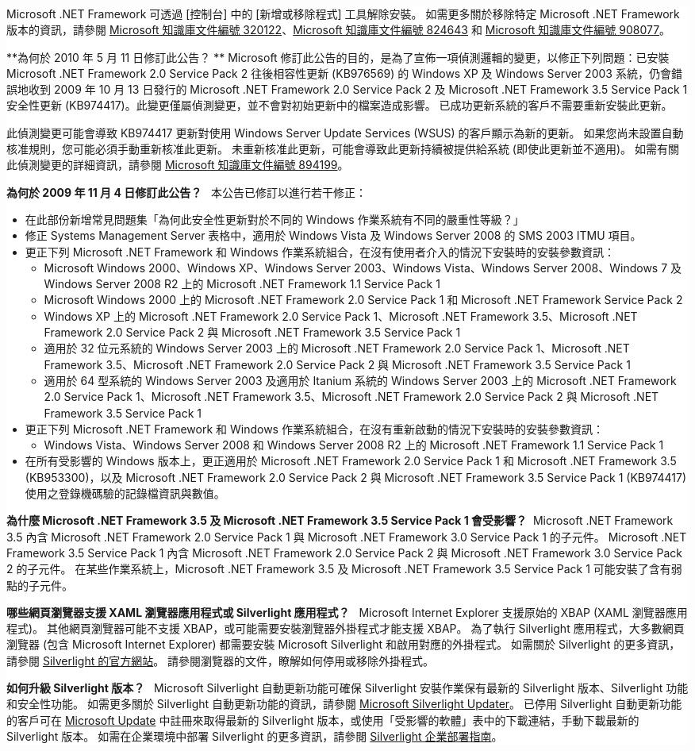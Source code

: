 Microsoft .NET Framework 可透過 \[控制台\] 中的 \[新增或移除程式\] 工具解除安裝。 如需更多關於移除特定 Microsoft .NET Framework 版本的資訊，請參閱 [Microsoft 知識庫文件編號 320122](http://support.microsoft.com/kb/320112)、[Microsoft 知識庫文件編號 824643](http://support.microsoft.com/kb/824643) 和 [Microsoft 知識庫文件編號 908077](http://support.microsoft.com/kb/908077)。

**為何於 2010 年 5 月 11 日修訂此公告？ **
Microsoft 修訂此公告的目的，是為了宣佈一項偵測邏輯的變更，以修正下列問題：已安裝 Microsoft .NET Framework 2.0 Service Pack 2 往後相容性更新 (KB976569) 的 Windows XP 及 Windows Server 2003 系統，仍會錯誤地收到 2009 年 10 月 13 日發行的 Microsoft .NET Framework 2.0 Service Pack 2 及 Microsoft .NET Framework 3.5 Service Pack 1 安全性更新 (KB974417)。此變更僅屬偵測變更，並不會對初始更新中的檔案造成影響。 已成功更新系統的客戶不需要重新安裝此更新。

此偵測變更可能會導致 KB974417 更新對使用 Windows Server Update Services (WSUS) 的客戶顯示為新的更新。 如果您尚未設置自動核准規則，您可能必須手動重新核准此更新。 未重新核准此更新，可能會導致此更新持續被提供給系統 (即使此更新並不適用)。 如需有關此偵測變更的詳細資訊，請參閱 [Microsoft 知識庫文件編號 894199](http://support.microsoft.com/kb/894199/zh-tw)。

**為何於 2009 年 11 月 4 日修訂此公告？**  
本公告已修訂以進行若干修正：

-   在此部份新增常見問題集「為何此安全性更新對於不同的 Windows 作業系統有不同的嚴重性等級？」
-   修正 Systems Management Server 表格中，適用於 Windows Vista 及 Windows Server 2008 的 SMS 2003 ITMU 項目。
-   更正下列 Microsoft .NET Framework 和 Windows 作業系統組合，在沒有使用者介入的情況下安裝時的安裝參數資訊：
    -   Microsoft Windows 2000、Windows XP、Windows Server 2003、Windows Vista、Windows Server 2008、Windows 7 及 Windows Server 2008 R2 上的 Microsoft .NET Framework 1.1 Service Pack 1
    -   Microsoft Windows 2000 上的 Microsoft .NET Framework 2.0 Service Pack 1 和 Microsoft .NET Framework Service Pack 2
    -   Windows XP 上的 Microsoft .NET Framework 2.0 Service Pack 1、Microsoft .NET Framework 3.5、Microsoft .NET Framework 2.0 Service Pack 2 與 Microsoft .NET Framework 3.5 Service Pack 1
    -   適用於 32 位元系統的 Windows Server 2003 上的 Microsoft .NET Framework 2.0 Service Pack 1、Microsoft .NET Framework 3.5、Microsoft .NET Framework 2.0 Service Pack 2 與 Microsoft .NET Framework 3.5 Service Pack 1
    -   適用於 64 型系統的 Windows Server 2003 及適用於 Itanium 系統的 Windows Server 2003 上的 Microsoft .NET Framework 2.0 Service Pack 1、Microsoft .NET Framework 3.5、Microsoft .NET Framework 2.0 Service Pack 2 與 Microsoft .NET Framework 3.5 Service Pack 1
-   更正下列 Microsoft .NET Framework 和 Windows 作業系統組合，在沒有重新啟動的情況下安裝時的安裝參數資訊：
    -   Windows Vista、Windows Server 2008 和 Windows Server 2008 R2 上的 Microsoft .NET Framework 1.1 Service Pack 1
-   在所有受影響的 Windows 版本上，更正適用於 Microsoft .NET Framework 2.0 Service Pack 1 和 Microsoft .NET Framework 3.5 (KB953300)，以及 Microsoft .NET Framework 2.0 Service Pack 2 與 Microsoft .NET Framework 3.5 Service Pack 1 (KB974417) 使用之登錄機碼驗的記錄檔資訊與數值。

**為什麼 Microsoft .NET Framework 3.5 及 Microsoft .NET Framework 3.5 Service Pack 1 會受影響？** 
Microsoft .NET Framework 3.5 內含 Microsoft .NET Framework 2.0 Service Pack 1 與 Microsoft .NET Framework 3.0 Service Pack 1 的子元件。 Microsoft .NET Framework 3.5 Service Pack 1 內含 Microsoft .NET Framework 2.0 Service Pack 2 與 Microsoft .NET Framework 3.0 Service Pack 2 的子元件。 在某些作業系統上，Microsoft .NET Framework 3.5 及 Microsoft .NET Framework 3.5 Service Pack 1 可能安裝了含有弱點的子元件。

**哪些網頁瀏覽器支援 XAML 瀏覽器應用程式或 Silverlight 應用程式？**  
Microsoft Internet Explorer 支援原始的 XBAP (XAML 瀏覽器應用程式)。 其他網頁瀏覽器可能不支援 XBAP，或可能需要安裝瀏覽器外掛程式才能支援 XBAP。 為了執行 Silverlight 應用程式，大多數網頁瀏覽器 (包含 Microsoft Internet Explorer) 都需要安裝 Microsoft Silverlight 和啟用對應的外掛程式。 如需關於 Silverlight 的更多資訊，請參閱 [Silverlight 的官方網站](http://www.microsoft.com/silverlight/)。 請參閱瀏覽器的文件，瞭解如何停用或移除外掛程式。

**如何升級 Silverlight 版本？**  
Microsoft Silverlight 自動更新功能可確保 Silverlight 安裝作業保有最新的 Silverlight 版本、Silverlight 功能和安全性功能。 如需更多關於 Silverlight 自動更新功能的資訊，請參閱 [Microsoft Silverlight Updater](http://www.microsoft.com/silverlight/resources/documentation/updater.aspx)。 已停用 Silverlight 自動更新功能的客戶可在 [Microsoft Update](http://go.microsoft.com/fwlink/?linkid=40747) 中註冊來取得最新的 Silverlight 版本，或使用「受影響的軟體」表中的下載連結，手動下載最新的 Silverlight 版本。 如需在企業環境中部署 Silverlight 的更多資訊，請參閱 [Silverlight 企業部署指南](http://go.microsoft.com/fwlink/?linkid=119611)。
